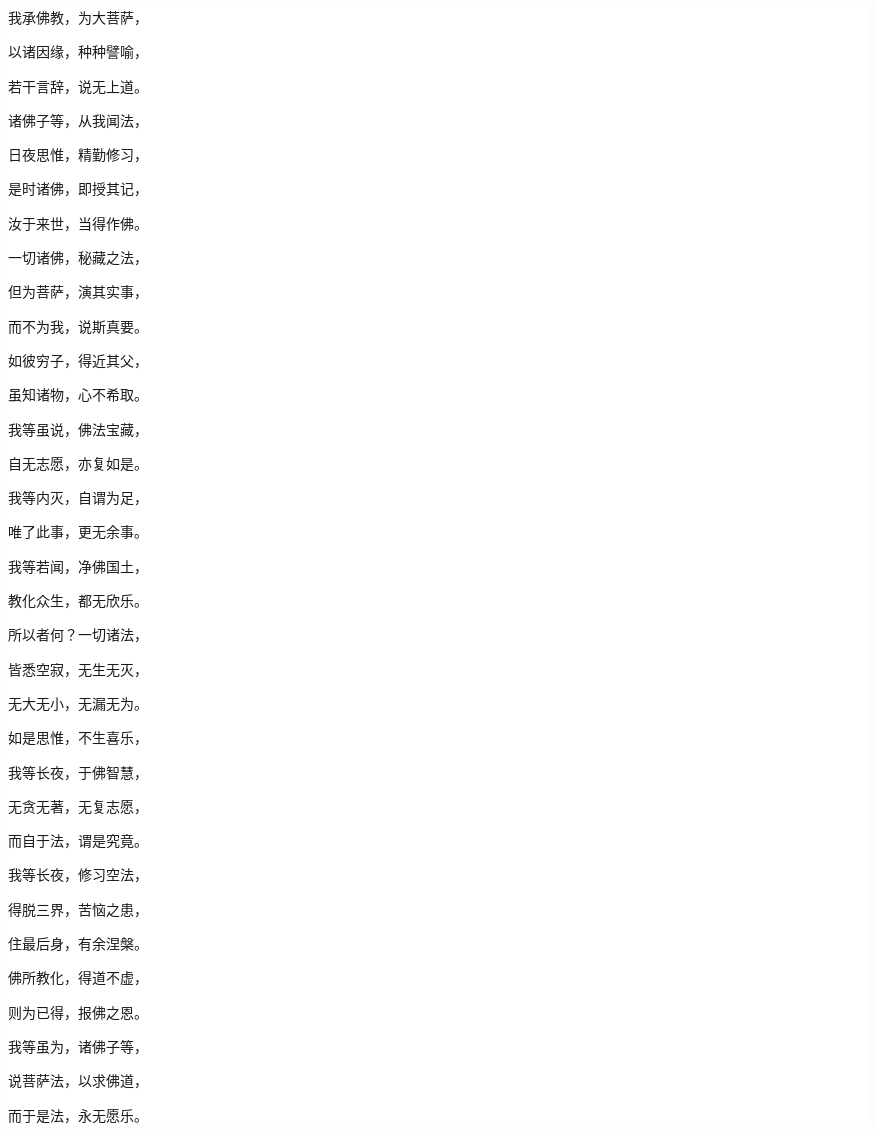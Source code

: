 我承佛教，为大菩萨，  

以诸因缘，种种譬喻，  

若干言辞，说无上道。  

诸佛子等，从我闻法，  

日夜思惟，精勤修习，  

是时诸佛，即授其记，  

汝于来世，当得作佛。  

一切诸佛，秘藏之法，  

但为菩萨，演其实事，  

而不为我，说斯真要。  

如彼穷子，得近其父，  

虽知诸物，心不希取。  

我等虽说，佛法宝藏，  

自无志愿，亦复如是。  

我等内灭，自谓为足，  

唯了此事，更无余事。  

我等若闻，净佛国土，  

教化众生，都无欣乐。  

所以者何？一切诸法，  

皆悉空寂，无生无灭，  

无大无小，无漏无为。  

如是思惟，不生喜乐，  

我等长夜，于佛智慧，  

无贪无著，无复志愿，  

而自于法，谓是究竟。  

我等长夜，修习空法，  

得脱三界，苦恼之患，  

住最后身，有余涅槃。  

佛所教化，得道不虚，  

则为已得，报佛之恩。  

我等虽为，诸佛子等，  

说菩萨法，以求佛道，  

而于是法，永无愿乐。  
